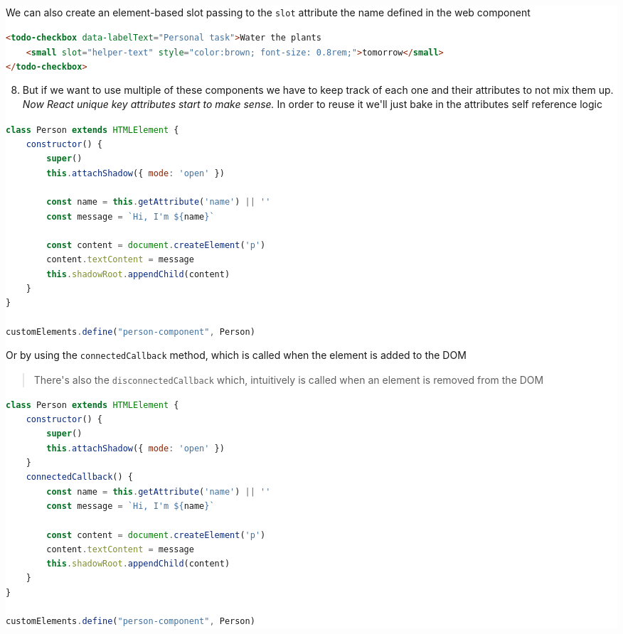 We can also create an element-based slot passing to the `slot` attribute the name defined in the web component

```html
<todo-checkbox data-labelText="Personal task">Water the plants
    <small slot="helper-text" style="color:brown; font-size: 0.8rem;">tomorrow</small>
</todo-checkbox>
```

8. But if we want to use multiple of these components we have to keep track of each one and their attributes to not mix them up. <i>Now React unique key attributes start to make sense.</i> In order to reuse it we'll just bake in the attributes self reference logic

```javascript
class Person extends HTMLElement {
    constructor() {
        super()
        this.attachShadow({ mode: 'open' })

        const name = this.getAttribute('name') || ''
        const message = `Hi, I'm ${name}`
        
        const content = document.createElement('p')
        content.textContent = message
        this.shadowRoot.appendChild(content)
    }
}

customElements.define("person-component", Person)
```

Or by using the `connectedCallback` method, which is called when the element is added to the DOM

> There's also the `disconnectedCallback` which, intuitively is called when an element is removed from the DOM


```javascript
class Person extends HTMLElement {
    constructor() {
        super()
        this.attachShadow({ mode: 'open' })
    }
    connectedCallback() {
        const name = this.getAttribute('name') || ''
        const message = `Hi, I'm ${name}`

        const content = document.createElement('p')
        content.textContent = message
        this.shadowRoot.appendChild(content)
    }
}

customElements.define("person-component", Person)
```
